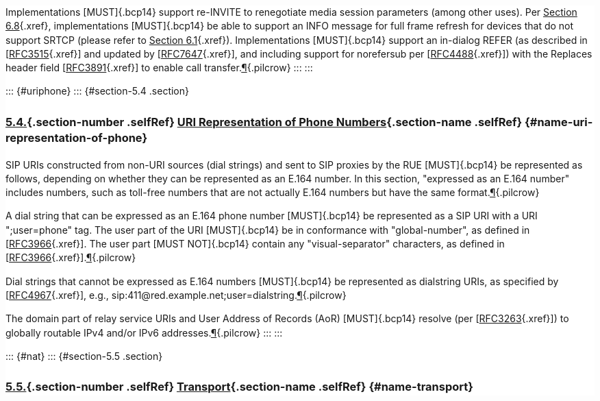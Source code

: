 Implementations [MUST]{.bcp14} support re-INVITE to renegotiate media
session parameters (among other uses). Per [Section
6.8](#mediafeat){.xref}, implementations [MUST]{.bcp14} be able to
support an INFO message for full frame refresh for devices that do not
support SRTCP (please refer to [Section 6.1](#srtp){.xref}).
Implementations [MUST]{.bcp14} support an in-dialog REFER (as described
in \[[RFC3515](#RFC3515){.xref}\] and updated by
\[[RFC7647](#RFC7647){.xref}\], and including support for norefersub per
\[[RFC4488](#RFC4488){.xref}\]) with the Replaces header field
\[[RFC3891](#RFC3891){.xref}\] to enable call
transfer.[¶](#section-5.3-1){.pilcrow}
:::
:::

::: {#uriphone}
::: {#section-5.4 .section}
### [5.4.](#section-5.4){.section-number .selfRef} [URI Representation of Phone Numbers](#name-uri-representation-of-phone){.section-name .selfRef} {#name-uri-representation-of-phone}

SIP URIs constructed from non-URI sources (dial strings) and sent to SIP
proxies by the RUE [MUST]{.bcp14} be represented as follows, depending
on whether they can be represented as an E.164 number. In this section,
\"expressed as an E.164 number\" includes numbers, such as toll-free
numbers that are not actually E.164 numbers but have the same
format.[¶](#section-5.4-1){.pilcrow}

A dial string that can be expressed as an E.164 phone number
[MUST]{.bcp14} be represented as a SIP URI with a URI \";user=phone\"
tag. The user part of the URI [MUST]{.bcp14} be in conformance with
\"global-number\", as defined in \[[RFC3966](#RFC3966){.xref}\]. The
user part [MUST NOT]{.bcp14} contain any \"visual-separator\"
characters, as defined in
\[[RFC3966](#RFC3966){.xref}\].[¶](#section-5.4-2){.pilcrow}

Dial strings that cannot be expressed as E.164 numbers [MUST]{.bcp14} be
represented as dialstring URIs, as specified by
\[[RFC4967](#RFC4967){.xref}\], e.g.,
sip:411\@red.example.net;user=dialstring.[¶](#section-5.4-3){.pilcrow}

The domain part of relay service URIs and User Address of Records (AoR)
[MUST]{.bcp14} resolve (per \[[RFC3263](#RFC3263){.xref}\]) to globally
routable IPv4 and/or IPv6 addresses.[¶](#section-5.4-4){.pilcrow}
:::
:::

::: {#nat}
::: {#section-5.5 .section}
### [5.5.](#section-5.5){.section-number .selfRef} [Transport](#name-transport){.section-name .selfRef} {#name-transport}
